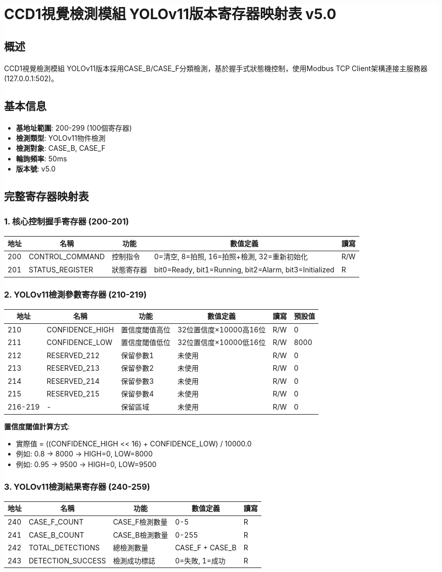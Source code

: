 # CCD1視覺檢測模組 YOLOv11版本寄存器映射表 v5.0

## 概述

CCD1視覺檢測模組 YOLOv11版本採用CASE_B/CASE_F分類檢測，基於握手式狀態機控制，使用Modbus TCP Client架構連接主服務器(127.0.0.1:502)。

## 基本信息

- **基地址範圍**: 200-299 (100個寄存器)
- **檢測類型**: YOLOv11物件檢測
- **檢測對象**: CASE_B, CASE_F
- **輪詢頻率**: 50ms
- **版本號**: v5.0

## 完整寄存器映射表

### 1. 核心控制握手寄存器 (200-201)

| 地址 | 名稱 | 功能 | 數值定義 | 讀寫 |
|------|------|------|----------|------|
| 200 | CONTROL_COMMAND | 控制指令 | 0=清空, 8=拍照, 16=拍照+檢測, 32=重新初始化 | R/W |
| 201 | STATUS_REGISTER | 狀態寄存器 | bit0=Ready, bit1=Running, bit2=Alarm, bit3=Initialized | R |

### 2. YOLOv11檢測參數寄存器 (210-219)

| 地址 | 名稱 | 功能 | 數值定義 | 讀寫 | 預設值 |
|------|------|------|----------|------|--------|
| 210 | CONFIDENCE_HIGH | 置信度閾值高位 | 32位置信度×10000高16位 | R/W | 0 |
| 211 | CONFIDENCE_LOW | 置信度閾值低位 | 32位置信度×10000低16位 | R/W | 8000 |
| 212 | RESERVED_212 | 保留參數1 | 未使用 | R/W | 0 |
| 213 | RESERVED_213 | 保留參數2 | 未使用 | R/W | 0 |
| 214 | RESERVED_214 | 保留參數3 | 未使用 | R/W | 0 |
| 215 | RESERVED_215 | 保留參數4 | 未使用 | R/W | 0 |
| 216-219 | - | 保留區域 | 未使用 | R/W | 0 |

**置信度閾值計算方式**:
- 實際值 = ((CONFIDENCE_HIGH << 16) + CONFIDENCE_LOW) / 10000.0
- 例如: 0.8 → 8000 → HIGH=0, LOW=8000
- 例如: 0.95 → 9500 → HIGH=0, LOW=9500

### 3. YOLOv11檢測結果寄存器 (240-259)

| 地址 | 名稱 | 功能 | 數值定義 | 讀寫 |
|------|------|------|----------|------|
| 240 | CASE_F_COUNT | CASE_F檢測數量 | 0-5 | R |
| 241 | CASE_B_COUNT | CASE_B檢測數量 | 0-255 | R |
| 242 | TOTAL_DETECTIONS | 總檢測數量 | CASE_F + CASE_B | R |
| 243 | DETECTION_SUCCESS | 檢測成功標誌 | 0=失敗, 1=成功 | R |
